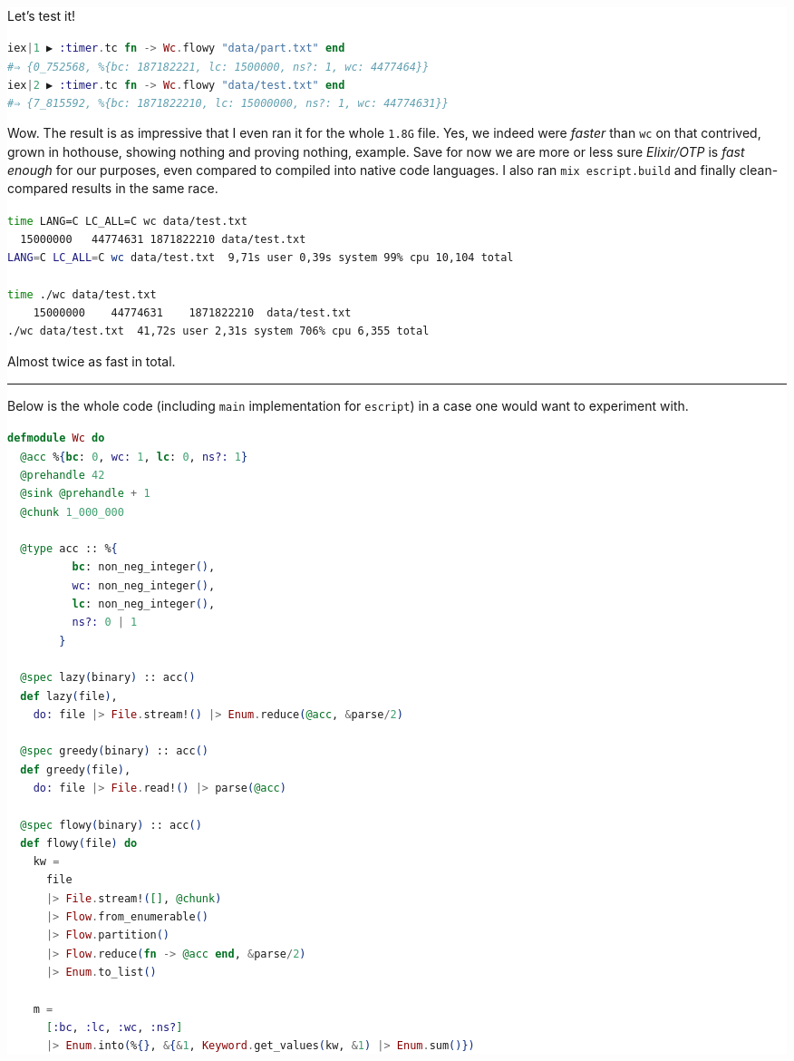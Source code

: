 Let’s test it!

```elixir
iex|1 ▶ :timer.tc fn -> Wc.flowy "data/part.txt" end
#⇒ {0_752568, %{bc: 187182221, lc: 1500000, ns?: 1, wc: 4477464}}
iex|2 ▶ :timer.tc fn -> Wc.flowy "data/test.txt" end
#⇒ {7_815592, %{bc: 1871822210, lc: 15000000, ns?: 1, wc: 44774631}}
```

Wow. The result is as impressive that I even ran it for the whole `1.8G` file. Yes, we indeed were _faster_ than `wc` on that contrived, grown in hothouse, showing nothing and proving nothing, example. Save for now we are more or less sure _Elixir/OTP_ is _fast enough_ for our purposes, even compared to compiled into native code languages. I also ran `mix escript.build` and finally clean-compared results in the same race.

```sh
time LANG=C LC_ALL=C wc data/test.txt
  15000000   44774631 1871822210 data/test.txt
LANG=C LC_ALL=C wc data/test.txt  9,71s user 0,39s system 99% cpu 10,104 total

time ./wc data/test.txt
	15000000	44774631	1871822210	data/test.txt
./wc data/test.txt  41,72s user 2,31s system 706% cpu 6,355 total
```

Almost twice as fast in total.

---

Below is the whole code (including `main` implementation for `escript`) in a case one would want to experiment with.

```elixir
defmodule Wc do
  @acc %{bc: 0, wc: 1, lc: 0, ns?: 1}
  @prehandle 42
  @sink @prehandle + 1
  @chunk 1_000_000

  @type acc :: %{
          bc: non_neg_integer(),
          wc: non_neg_integer(),
          lc: non_neg_integer(),
          ns?: 0 | 1
        }

  @spec lazy(binary) :: acc()
  def lazy(file),
    do: file |> File.stream!() |> Enum.reduce(@acc, &parse/2)

  @spec greedy(binary) :: acc()
  def greedy(file),
    do: file |> File.read!() |> parse(@acc)

  @spec flowy(binary) :: acc()
  def flowy(file) do
    kw =
      file
      |> File.stream!([], @chunk)
      |> Flow.from_enumerable()
      |> Flow.partition()
      |> Flow.reduce(fn -> @acc end, &parse/2)
      |> Enum.to_list()

    m =
      [:bc, :lc, :wc, :ns?]
      |> Enum.into(%{}, &{&1, Keyword.get_values(kw, &1) |> Enum.sum()})
```